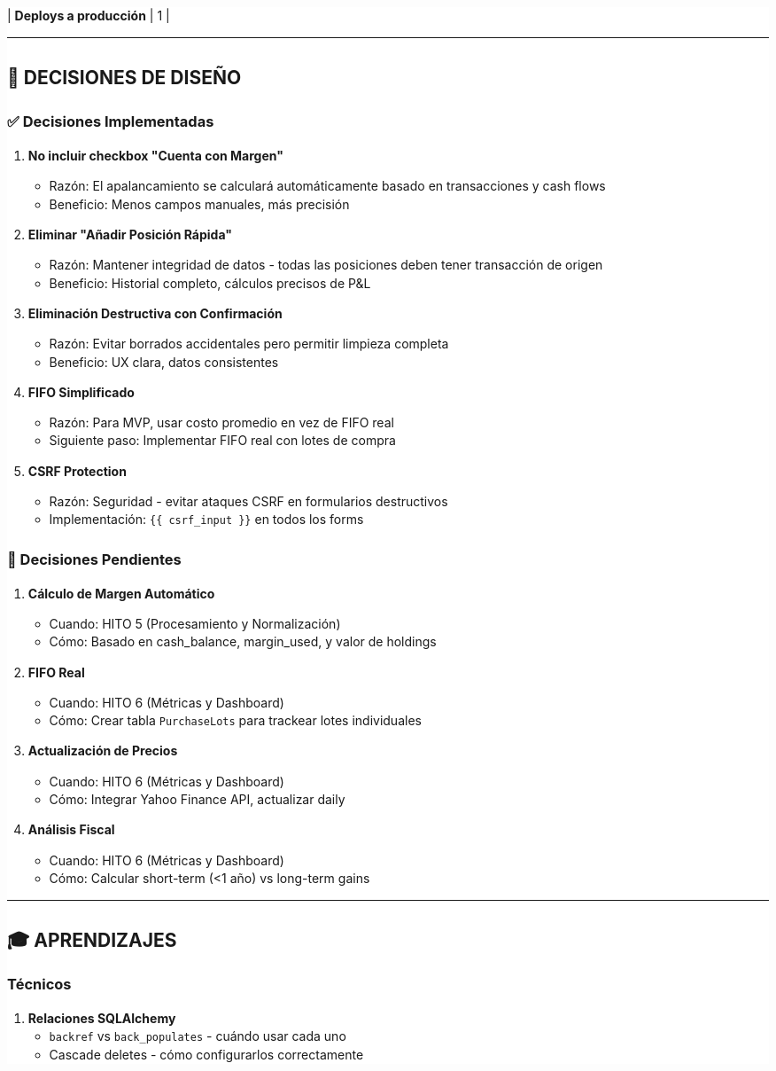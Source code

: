 | **Deploys a producción** | 1 |

---

## 📝 DECISIONES DE DISEÑO

### ✅ Decisiones Implementadas

1. **No incluir checkbox "Cuenta con Margen"**
   - Razón: El apalancamiento se calculará automáticamente basado en transacciones y cash flows
   - Beneficio: Menos campos manuales, más precisión

2. **Eliminar "Añadir Posición Rápida"**
   - Razón: Mantener integridad de datos - todas las posiciones deben tener transacción de origen
   - Beneficio: Historial completo, cálculos precisos de P&L

3. **Eliminación Destructiva con Confirmación**
   - Razón: Evitar borrados accidentales pero permitir limpieza completa
   - Beneficio: UX clara, datos consistentes

4. **FIFO Simplificado**
   - Razón: Para MVP, usar costo promedio en vez de FIFO real
   - Siguiente paso: Implementar FIFO real con lotes de compra

5. **CSRF Protection**
   - Razón: Seguridad - evitar ataques CSRF en formularios destructivos
   - Implementación: `{{ csrf_input }}` en todos los forms

### 🔄 Decisiones Pendientes

1. **Cálculo de Margen Automático**
   - Cuando: HITO 5 (Procesamiento y Normalización)
   - Cómo: Basado en cash_balance, margin_used, y valor de holdings

2. **FIFO Real**
   - Cuando: HITO 6 (Métricas y Dashboard)
   - Cómo: Crear tabla `PurchaseLots` para trackear lotes individuales

3. **Actualización de Precios**
   - Cuando: HITO 6 (Métricas y Dashboard)
   - Cómo: Integrar Yahoo Finance API, actualizar daily

4. **Análisis Fiscal**
   - Cuando: HITO 6 (Métricas y Dashboard)
   - Cómo: Calcular short-term (<1 año) vs long-term gains

---

## 🎓 APRENDIZAJES

### Técnicos

1. **Relaciones SQLAlchemy**
   - `backref` vs `back_populates` - cuándo usar cada uno
   - Cascade deletes - cómo configurarlos correctamente

